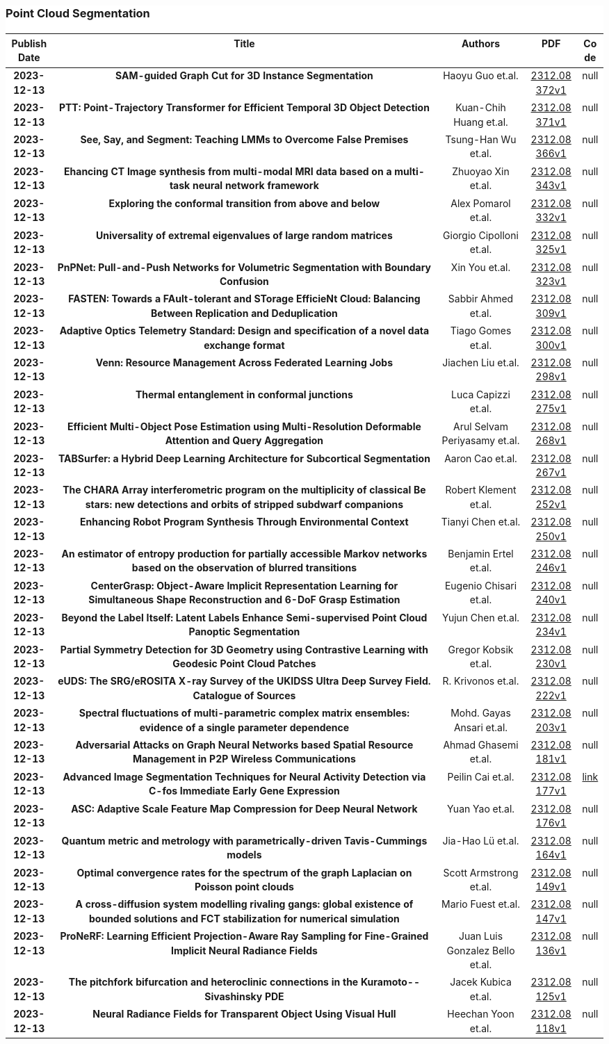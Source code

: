### Point Cloud Segmentation
|Publish Date|Title|Authors|PDF|Code|
| :---: | :---: | :---: | :---: | :---: |
|**2023-12-13**|**SAM-guided Graph Cut for 3D Instance Segmentation**|Haoyu Guo et.al.|[2312.08372v1](http://arxiv.org/abs/2312.08372v1)|null|
|**2023-12-13**|**PTT: Point-Trajectory Transformer for Efficient Temporal 3D Object Detection**|Kuan-Chih Huang et.al.|[2312.08371v1](http://arxiv.org/abs/2312.08371v1)|null|
|**2023-12-13**|**See, Say, and Segment: Teaching LMMs to Overcome False Premises**|Tsung-Han Wu et.al.|[2312.08366v1](http://arxiv.org/abs/2312.08366v1)|null|
|**2023-12-13**|**Ehancing CT Image synthesis from multi-modal MRI data based on a multi-task neural network framework**|Zhuoyao Xin et.al.|[2312.08343v1](http://arxiv.org/abs/2312.08343v1)|null|
|**2023-12-13**|**Exploring the conformal transition from above and below**|Alex Pomarol et.al.|[2312.08332v1](http://arxiv.org/abs/2312.08332v1)|null|
|**2023-12-13**|**Universality of extremal eigenvalues of large random matrices**|Giorgio Cipolloni et.al.|[2312.08325v1](http://arxiv.org/abs/2312.08325v1)|null|
|**2023-12-13**|**PnPNet: Pull-and-Push Networks for Volumetric Segmentation with Boundary Confusion**|Xin You et.al.|[2312.08323v1](http://arxiv.org/abs/2312.08323v1)|null|
|**2023-12-13**|**FASTEN: Towards a FAult-tolerant and STorage EfficieNt Cloud: Balancing Between Replication and Deduplication**|Sabbir Ahmed et.al.|[2312.08309v1](http://arxiv.org/abs/2312.08309v1)|null|
|**2023-12-13**|**Adaptive Optics Telemetry Standard: Design and specification of a novel data exchange format**|Tiago Gomes et.al.|[2312.08300v1](http://arxiv.org/abs/2312.08300v1)|null|
|**2023-12-13**|**Venn: Resource Management Across Federated Learning Jobs**|Jiachen Liu et.al.|[2312.08298v1](http://arxiv.org/abs/2312.08298v1)|null|
|**2023-12-13**|**Thermal entanglement in conformal junctions**|Luca Capizzi et.al.|[2312.08275v1](http://arxiv.org/abs/2312.08275v1)|null|
|**2023-12-13**|**Efficient Multi-Object Pose Estimation using Multi-Resolution Deformable Attention and Query Aggregation**|Arul Selvam Periyasamy et.al.|[2312.08268v1](http://arxiv.org/abs/2312.08268v1)|null|
|**2023-12-13**|**TABSurfer: a Hybrid Deep Learning Architecture for Subcortical Segmentation**|Aaron Cao et.al.|[2312.08267v1](http://arxiv.org/abs/2312.08267v1)|null|
|**2023-12-13**|**The CHARA Array interferometric program on the multiplicity of classical Be stars: new detections and orbits of stripped subdwarf companions**|Robert Klement et.al.|[2312.08252v1](http://arxiv.org/abs/2312.08252v1)|null|
|**2023-12-13**|**Enhancing Robot Program Synthesis Through Environmental Context**|Tianyi Chen et.al.|[2312.08250v1](http://arxiv.org/abs/2312.08250v1)|null|
|**2023-12-13**|**An estimator of entropy production for partially accessible Markov networks based on the observation of blurred transitions**|Benjamin Ertel et.al.|[2312.08246v1](http://arxiv.org/abs/2312.08246v1)|null|
|**2023-12-13**|**CenterGrasp: Object-Aware Implicit Representation Learning for Simultaneous Shape Reconstruction and 6-DoF Grasp Estimation**|Eugenio Chisari et.al.|[2312.08240v1](http://arxiv.org/abs/2312.08240v1)|null|
|**2023-12-13**|**Beyond the Label Itself: Latent Labels Enhance Semi-supervised Point Cloud Panoptic Segmentation**|Yujun Chen et.al.|[2312.08234v1](http://arxiv.org/abs/2312.08234v1)|null|
|**2023-12-13**|**Partial Symmetry Detection for 3D Geometry using Contrastive Learning with Geodesic Point Cloud Patches**|Gregor Kobsik et.al.|[2312.08230v1](http://arxiv.org/abs/2312.08230v1)|null|
|**2023-12-13**|**eUDS: The SRG/eROSITA X-ray Survey of the UKIDSS Ultra Deep Survey Field. Catalogue of Sources**|R. Krivonos et.al.|[2312.08222v1](http://arxiv.org/abs/2312.08222v1)|null|
|**2023-12-13**|**Spectral fluctuations of multi-parametric complex matrix ensembles: evidence of a single parameter dependence**|Mohd. Gayas Ansari et.al.|[2312.08203v1](http://arxiv.org/abs/2312.08203v1)|null|
|**2023-12-13**|**Adversarial Attacks on Graph Neural Networks based Spatial Resource Management in P2P Wireless Communications**|Ahmad Ghasemi et.al.|[2312.08181v1](http://arxiv.org/abs/2312.08181v1)|null|
|**2023-12-13**|**Advanced Image Segmentation Techniques for Neural Activity Detection via C-fos Immediate Early Gene Expression**|Peilin Cai et.al.|[2312.08177v1](http://arxiv.org/abs/2312.08177v1)|[link](https://github.com/dystopians/cfoscraft)|
|**2023-12-13**|**ASC: Adaptive Scale Feature Map Compression for Deep Neural Network**|Yuan Yao et.al.|[2312.08176v1](http://arxiv.org/abs/2312.08176v1)|null|
|**2023-12-13**|**Quantum metric and metrology with parametrically-driven Tavis-Cummings models**|Jia-Hao Lü et.al.|[2312.08164v1](http://arxiv.org/abs/2312.08164v1)|null|
|**2023-12-13**|**Optimal convergence rates for the spectrum of the graph Laplacian on Poisson point clouds**|Scott Armstrong et.al.|[2312.08149v1](http://arxiv.org/abs/2312.08149v1)|null|
|**2023-12-13**|**A cross-diffusion system modelling rivaling gangs: global existence of bounded solutions and FCT stabilization for numerical simulation**|Mario Fuest et.al.|[2312.08147v1](http://arxiv.org/abs/2312.08147v1)|null|
|**2023-12-13**|**ProNeRF: Learning Efficient Projection-Aware Ray Sampling for Fine-Grained Implicit Neural Radiance Fields**|Juan Luis Gonzalez Bello et.al.|[2312.08136v1](http://arxiv.org/abs/2312.08136v1)|null|
|**2023-12-13**|**The pitchfork bifurcation and heteroclinic connections in the Kuramoto--Sivashinsky PDE**|Jacek Kubica et.al.|[2312.08125v1](http://arxiv.org/abs/2312.08125v1)|null|
|**2023-12-13**|**Neural Radiance Fields for Transparent Object Using Visual Hull**|Heechan Yoon et.al.|[2312.08118v1](http://arxiv.org/abs/2312.08118v1)|null|
